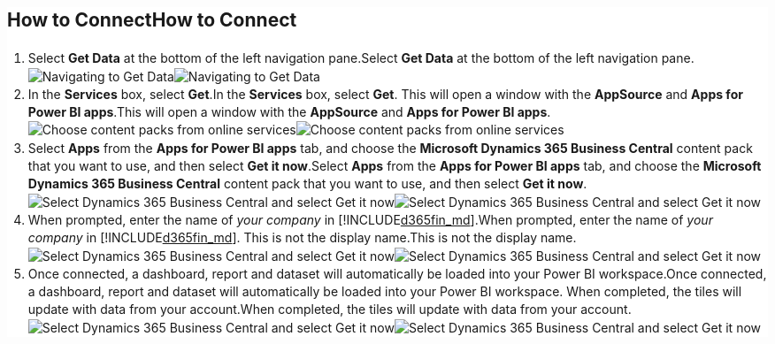 ## <a name="how-to-connect"></a><span data-ttu-id="7b69d-110">How to Connect</span><span class="sxs-lookup"><span data-stu-id="7b69d-110">How to Connect</span></span>
1. <span data-ttu-id="7b69d-111">Select **Get Data** at the bottom of the left navigation pane.</span><span class="sxs-lookup"><span data-stu-id="7b69d-111">Select **Get Data** at the bottom of the left navigation pane.</span></span>  
   <span data-ttu-id="7b69d-112">![Navigating to Get Data](./media/across-how-to-connect-powerbi-d365-content-packs/powerbi-get-data.png)</span><span class="sxs-lookup"><span data-stu-id="7b69d-112">![Navigating to Get Data](./media/across-how-to-connect-powerbi-d365-content-packs/powerbi-get-data.png)</span></span>
2. <span data-ttu-id="7b69d-113">In the **Services** box, select **Get**.</span><span class="sxs-lookup"><span data-stu-id="7b69d-113">In the **Services** box, select **Get**.</span></span> <span data-ttu-id="7b69d-114">This will open a window with the **AppSource** and **Apps for Power BI apps**.</span><span class="sxs-lookup"><span data-stu-id="7b69d-114">This will open a window with the **AppSource** and **Apps for Power BI apps**.</span></span>  
<span data-ttu-id="7b69d-115">![Choose content packs from online services](./media/across-how-to-connect-powerbi-d365-content-packs/powerbi-online-services-get.png)</span><span class="sxs-lookup"><span data-stu-id="7b69d-115">![Choose content packs from online services](./media/across-how-to-connect-powerbi-d365-content-packs/powerbi-online-services-get.png)</span></span>
3. <span data-ttu-id="7b69d-116">Select **Apps** from the **Apps for Power BI apps** tab, and choose the **Microsoft Dynamics 365 Business Central** content pack that you want to use, and then select **Get it now**.</span><span class="sxs-lookup"><span data-stu-id="7b69d-116">Select **Apps** from the **Apps for Power BI apps** tab, and choose the **Microsoft Dynamics 365 Business Central** content pack that you want to use, and then select **Get it now**.</span></span>  
<span data-ttu-id="7b69d-117">![Select Dynamics 365 Business Central and select Get it now](./media/across-how-to-connect-powerbi-d365-content-packs/powerbi-dynamics365-for-financials-get-it-now.png)</span><span class="sxs-lookup"><span data-stu-id="7b69d-117">![Select Dynamics 365 Business Central and select Get it now](./media/across-how-to-connect-powerbi-d365-content-packs/powerbi-dynamics365-for-financials-get-it-now.png)</span></span>
4. <span data-ttu-id="7b69d-118">When prompted, enter the name of *your company* in [!INCLUDE[d365fin_md](includes/d365fin_long_md.md)].</span><span class="sxs-lookup"><span data-stu-id="7b69d-118">When prompted, enter the name of *your company* in [!INCLUDE[d365fin_md](includes/d365fin_long_md.md)].</span></span> <span data-ttu-id="7b69d-119">This is not the display name.</span><span class="sxs-lookup"><span data-stu-id="7b69d-119">This is not the display name.</span></span>  
<span data-ttu-id="7b69d-120">![Select Dynamics 365 Business Central and select Get it now](./media/across-how-to-connect-powerbi-d365-content-packs/powerbi-connect-to-d365-finance-and-operations-crm.png)</span><span class="sxs-lookup"><span data-stu-id="7b69d-120">![Select Dynamics 365 Business Central and select Get it now](./media/across-how-to-connect-powerbi-d365-content-packs/powerbi-connect-to-d365-finance-and-operations-crm.png)</span></span>
5. <span data-ttu-id="7b69d-121">Once connected, a dashboard, report and dataset will automatically be loaded into your Power BI workspace.</span><span class="sxs-lookup"><span data-stu-id="7b69d-121">Once connected, a dashboard, report and dataset will automatically be loaded into your Power BI workspace.</span></span> <span data-ttu-id="7b69d-122">When completed, the tiles will update with data from your account.</span><span class="sxs-lookup"><span data-stu-id="7b69d-122">When completed, the tiles will update with data from your account.</span></span>
<span data-ttu-id="7b69d-123">![Select Dynamics 365 Business Central  and select Get it now](./media/across-how-to-connect-powerbi-d365-content-packs/powerbi-workspace-dashboard-report-dataset.png)</span><span class="sxs-lookup"><span data-stu-id="7b69d-123">![Select Dynamics 365 Business Central  and select Get it now](./media/across-how-to-connect-powerbi-d365-content-packs/powerbi-workspace-dashboard-report-dataset.png)</span></span>
